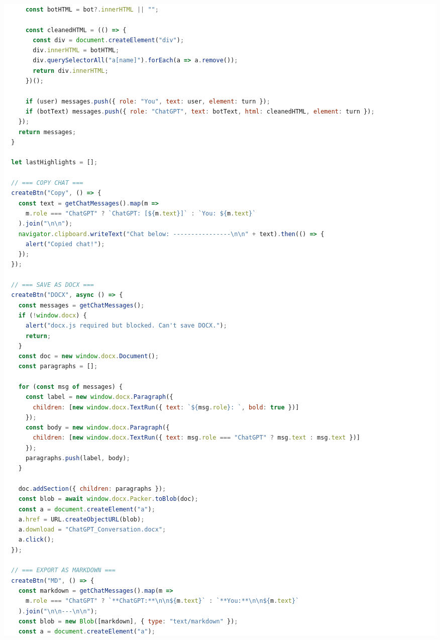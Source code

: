 ```javascript
      const botHTML = bot?.innerHTML || "";

      const cleanedHTML = (() => {
        const div = document.createElement("div");
        div.innerHTML = botHTML;
        div.querySelectorAll("a[name]").forEach(a => a.remove());
        return div.innerHTML;
      })();

      if (user) messages.push({ role: "You", text: user, element: turn });
      if (botText) messages.push({ role: "ChatGPT", text: botText, html: cleanedHTML, element: turn });
    });
    return messages;
  }

  let lastHighlights = [];

  // === COPY CHAT ===
  createBtn("Copy", () => {
    const text = getChatMessages().map(m =>
      m.role === "ChatGPT" ? `ChatGPT: [${m.text}]` : `You: ${m.text}`
    ).join("\n\n");
    navigator.clipboard.writeText("Chat below: ----------------\n\n" + text).then(() => {
      alert("Copied chat!");
    });
  });

  // === SAVE AS DOCX ===
  createBtn("DOCX", async () => {
    const messages = getChatMessages();
    if (!window.docx) {
      alert("docx.js required but blocked. Can't save DOCX.");
      return;
    }
    const doc = new window.docx.Document();
    const paragraphs = [];

    for (const msg of messages) {
      const label = new window.docx.Paragraph({
        children: [new window.docx.TextRun({ text: `${msg.role}: `, bold: true })]
      });
      const body = new window.docx.Paragraph({
        children: [new window.docx.TextRun({ text: msg.role === "ChatGPT" ? msg.text : msg.text })]
      });
      paragraphs.push(label, body);
    }

    doc.addSection({ children: paragraphs });
    const blob = await window.docx.Packer.toBlob(doc);
    const a = document.createElement("a");
    a.href = URL.createObjectURL(blob);
    a.download = "ChatGPT_Conversation.docx";
    a.click();
  });

  // === EXPORT AS MARKDOWN ===
  createBtn("MD", () => {
    const markdown = getChatMessages().map(m =>
      m.role === "ChatGPT" ? `**ChatGPT:**\n\n${m.text}` : `**You:**\n\n${m.text}`
    ).join("\n\n---\n\n");
    const blob = new Blob([markdown], { type: "text/markdown" });
    const a = document.createElement("a");
```